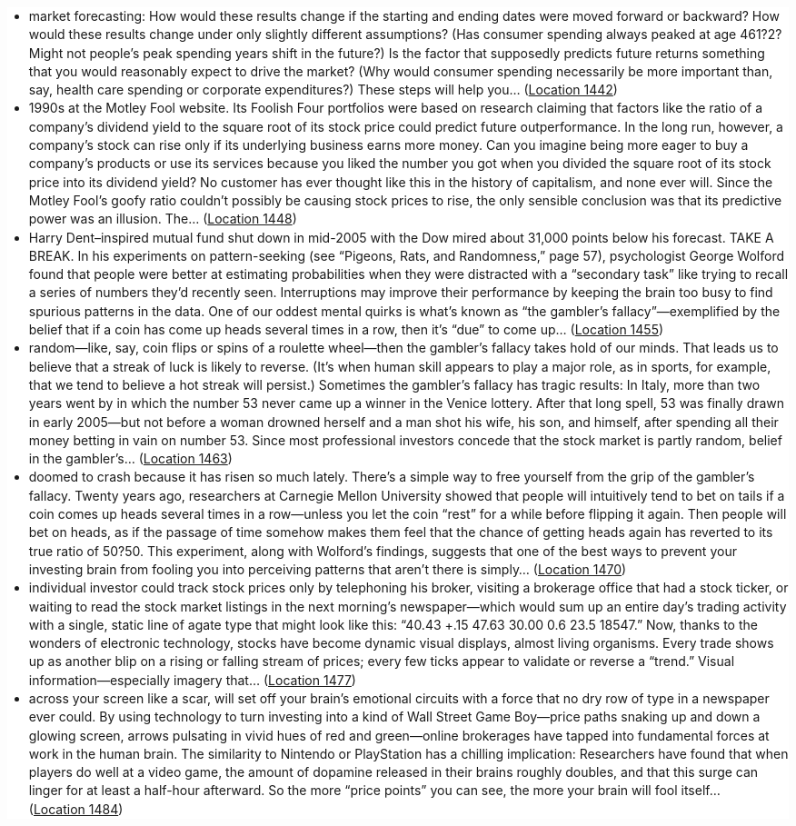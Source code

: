 - market forecasting: How would these results change if the starting and ending dates were moved forward or backward? How would these results change under only slightly different assumptions? (Has consumer spending always peaked at age 461?2? Might not people’s peak spending years shift in the future?) Is the factor that supposedly predicts future returns something that you would reasonably expect to drive the market? (Why would consumer spending necessarily be more important than, say, health care spending or corporate expenditures?) These steps will help you… ([Location 1442](https://readwise.io/to_kindle?action=open&asin=B000SEPIGE&location=1442))
- 1990s at the Motley Fool website. Its Foolish Four portfolios were based on research claiming that factors like the ratio of a company’s dividend yield to the square root of its stock price could predict future outperformance. In the long run, however, a company’s stock can rise only if its underlying business earns more money. Can you imagine being more eager to buy a company’s products or use its services because you liked the number you got when you divided the square root of its stock price into its dividend yield? No customer has ever thought like this in the history of capitalism, and none ever will. Since the Motley Fool’s goofy ratio couldn’t possibly be causing stock prices to rise, the only sensible conclusion was that its predictive power was an illusion. The… ([Location 1448](https://readwise.io/to_kindle?action=open&asin=B000SEPIGE&location=1448))
- Harry Dent–inspired mutual fund shut down in mid-2005 with the Dow mired about 31,000 points below his forecast. TAKE A BREAK. In his experiments on pattern-seeking (see “Pigeons, Rats, and Randomness,” page 57), psychologist George Wolford found that people were better at estimating probabilities when they were distracted with a “secondary task” like trying to recall a series of numbers they’d recently seen. Interruptions may improve their performance by keeping the brain too busy to find spurious patterns in the data. One of our oddest mental quirks is what’s known as “the gambler’s fallacy”—exemplified by the belief that if a coin has come up heads several times in a row, then it’s “due” to come up… ([Location 1455](https://readwise.io/to_kindle?action=open&asin=B000SEPIGE&location=1455))
- random—like, say, coin flips or spins of a roulette wheel—then the gambler’s fallacy takes hold of our minds. That leads us to believe that a streak of luck is likely to reverse. (It’s when human skill appears to play a major role, as in sports, for example, that we tend to believe a hot streak will persist.) Sometimes the gambler’s fallacy has tragic results: In Italy, more than two years went by in which the number 53 never came up a winner in the Venice lottery. After that long spell, 53 was finally drawn in early 2005—but not before a woman drowned herself and a man shot his wife, his son, and himself, after spending all their money betting in vain on number 53. Since most professional investors concede that the stock market is partly random, belief in the gambler’s… ([Location 1463](https://readwise.io/to_kindle?action=open&asin=B000SEPIGE&location=1463))
- doomed to crash because it has risen so much lately. There’s a simple way to free yourself from the grip of the gambler’s fallacy. Twenty years ago, researchers at Carnegie Mellon University showed that people will intuitively tend to bet on tails if a coin comes up heads several times in a row—unless you let the coin “rest” for a while before flipping it again. Then people will bet on heads, as if the passage of time somehow makes them feel that the chance of getting heads again has reverted to its true ratio of 50?50. This experiment, along with Wolford’s findings, suggests that one of the best ways to prevent your investing brain from fooling you into perceiving patterns that aren’t there is simply… ([Location 1470](https://readwise.io/to_kindle?action=open&asin=B000SEPIGE&location=1470))
- individual investor could track stock prices only by telephoning his broker, visiting a brokerage office that had a stock ticker, or waiting to read the stock market listings in the next morning’s newspaper—which would sum up an entire day’s trading activity with a single, static line of agate type that might look like this: “40.43 +.15 47.63 30.00 0.6 23.5 18547.” Now, thanks to the wonders of electronic technology, stocks have become dynamic visual displays, almost living organisms. Every trade shows up as another blip on a rising or falling stream of prices; every few ticks appear to validate or reverse a “trend.” Visual information—especially imagery that… ([Location 1477](https://readwise.io/to_kindle?action=open&asin=B000SEPIGE&location=1477))
- across your screen like a scar, will set off your brain’s emotional circuits with a force that no dry row of type in a newspaper ever could. By using technology to turn investing into a kind of Wall Street Game Boy—price paths snaking up and down a glowing screen, arrows pulsating in vivid hues of red and green—online brokerages have tapped into fundamental forces at work in the human brain. The similarity to Nintendo or PlayStation has a chilling implication: Researchers have found that when players do well at a video game, the amount of dopamine released in their brains roughly doubles, and that this surge can linger for at least a half-hour afterward. So the more “price points” you can see, the more your brain will fool itself… ([Location 1484](https://readwise.io/to_kindle?action=open&asin=B000SEPIGE&location=1484))